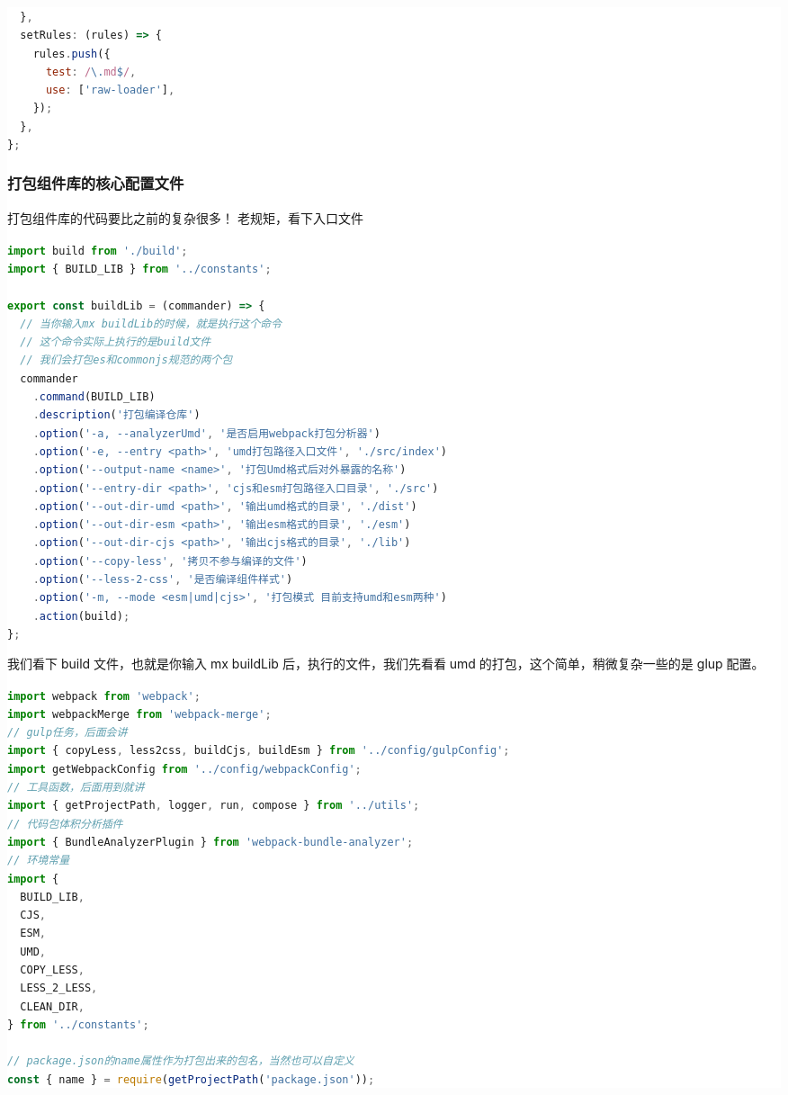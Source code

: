 ```javascript
  },
  setRules: (rules) => {
    rules.push({
      test: /\.md$/,
      use: ['raw-loader'],
    });
  },
};
```

### 打包组件库的核心配置文件

打包组件库的代码要比之前的复杂很多！
老规矩，看下入口文件

```javascript
import build from './build';
import { BUILD_LIB } from '../constants';

export const buildLib = (commander) => {
  // 当你输入mx buildLib的时候，就是执行这个命令
  // 这个命令实际上执行的是build文件
  // 我们会打包es和commonjs规范的两个包
  commander
    .command(BUILD_LIB)
    .description('打包编译仓库')
    .option('-a, --analyzerUmd', '是否启用webpack打包分析器')
    .option('-e, --entry <path>', 'umd打包路径入口文件', './src/index')
    .option('--output-name <name>', '打包Umd格式后对外暴露的名称')
    .option('--entry-dir <path>', 'cjs和esm打包路径入口目录', './src')
    .option('--out-dir-umd <path>', '输出umd格式的目录', './dist')
    .option('--out-dir-esm <path>', '输出esm格式的目录', './esm')
    .option('--out-dir-cjs <path>', '输出cjs格式的目录', './lib')
    .option('--copy-less', '拷贝不参与编译的文件')
    .option('--less-2-css', '是否编译组件样式')
    .option('-m, --mode <esm|umd|cjs>', '打包模式 目前支持umd和esm两种')
    .action(build);
};
```

我们看下 build 文件，也就是你输入 mx buildLib 后，执行的文件，我们先看看 umd 的打包，这个简单，稍微复杂一些的是 glup 配置。

```javascript
import webpack from 'webpack';
import webpackMerge from 'webpack-merge';
// gulp任务，后面会讲
import { copyLess, less2css, buildCjs, buildEsm } from '../config/gulpConfig';
import getWebpackConfig from '../config/webpackConfig';
// 工具函数，后面用到就讲
import { getProjectPath, logger, run, compose } from '../utils';
// 代码包体积分析插件
import { BundleAnalyzerPlugin } from 'webpack-bundle-analyzer';
// 环境常量
import {
  BUILD_LIB,
  CJS,
  ESM,
  UMD,
  COPY_LESS,
  LESS_2_LESS,
  CLEAN_DIR,
} from '../constants';

// package.json的name属性作为打包出来的包名，当然也可以自定义
const { name } = require(getProjectPath('package.json'));
```